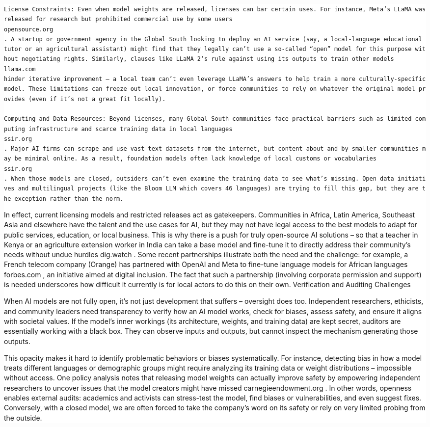     License Constraints: Even when model weights are released, licenses can bar certain uses. For instance, Meta’s LLaMA was released for research but prohibited commercial use by some users​
    opensource.org
    . A startup or government agency in the Global South looking to deploy an AI service (say, a local-language educational tutor or an agricultural assistant) might find that they legally can’t use a so-called “open” model for this purpose without negotiating rights. Similarly, clauses like LLaMA 2’s rule against using its outputs to train other models​
    llama.com
    hinder iterative improvement – a local team can’t even leverage LLaMA’s answers to help train a more culturally-specific model. These limitations can freeze out local innovation, or force communities to rely on whatever the original model provides (even if it’s not a great fit locally).

    Computing and Data Resources: Beyond licenses, many Global South communities face practical barriers such as limited computing infrastructure and scarce training data in local languages​
    ssir.org
    . Major AI firms can scrape and use vast text datasets from the internet, but content about and by smaller communities may be minimal online. As a result, foundation models often lack knowledge of local customs or vocabularies​
    ssir.org
    . When those models are closed, outsiders can’t even examine the training data to see what’s missing. Open data initiatives and multilingual projects (like the Bloom LLM which covers 46 languages) are trying to fill this gap, but they are the exception rather than the norm.

In effect, current licensing models and restricted releases act as gatekeepers. Communities in Africa, Latin America, Southeast Asia and elsewhere have the talent and the use cases for AI, but they may not have legal access to the best models to adapt for public services, education, or local business. This is why there is a push for truly open-source AI solutions – so that a teacher in Kenya or an agriculture extension worker in India can take a base model and fine-tune it to directly address their community’s needs without undue hurdles​
dig.watch
. Some recent partnerships illustrate both the need and the challenge: for example, a French telecom company (Orange) has partnered with OpenAI and Meta to fine-tune language models for African languages​
forbes.com
, an initiative aimed at digital inclusion. The fact that such a partnership (involving corporate permission and support) is needed underscores how difficult it currently is for local actors to do this on their own.
Verification and Auditing Challenges

When AI models are not fully open, it’s not just development that suffers – oversight does too. Independent researchers, ethicists, and community leaders need transparency to verify how an AI model works, check for biases, assess safety, and ensure it aligns with societal values. If the model’s inner workings (its architecture, weights, and training data) are kept secret, auditors are essentially working with a black box. They can observe inputs and outputs, but cannot inspect the mechanism generating those outputs.

This opacity makes it hard to identify problematic behaviors or biases systematically. For instance, detecting bias in how a model treats different languages or demographic groups might require analyzing its training data or weight distributions – impossible without access. One policy analysis notes that releasing model weights can actually improve safety by empowering independent researchers to uncover issues that the model creators might have missed​
carnegieendowment.org
. In other words, openness enables external audits: academics and activists can stress-test the model, find biases or vulnerabilities, and even suggest fixes. Conversely, with a closed model, we are often forced to take the company’s word on its safety or rely on very limited probing from the outside.

